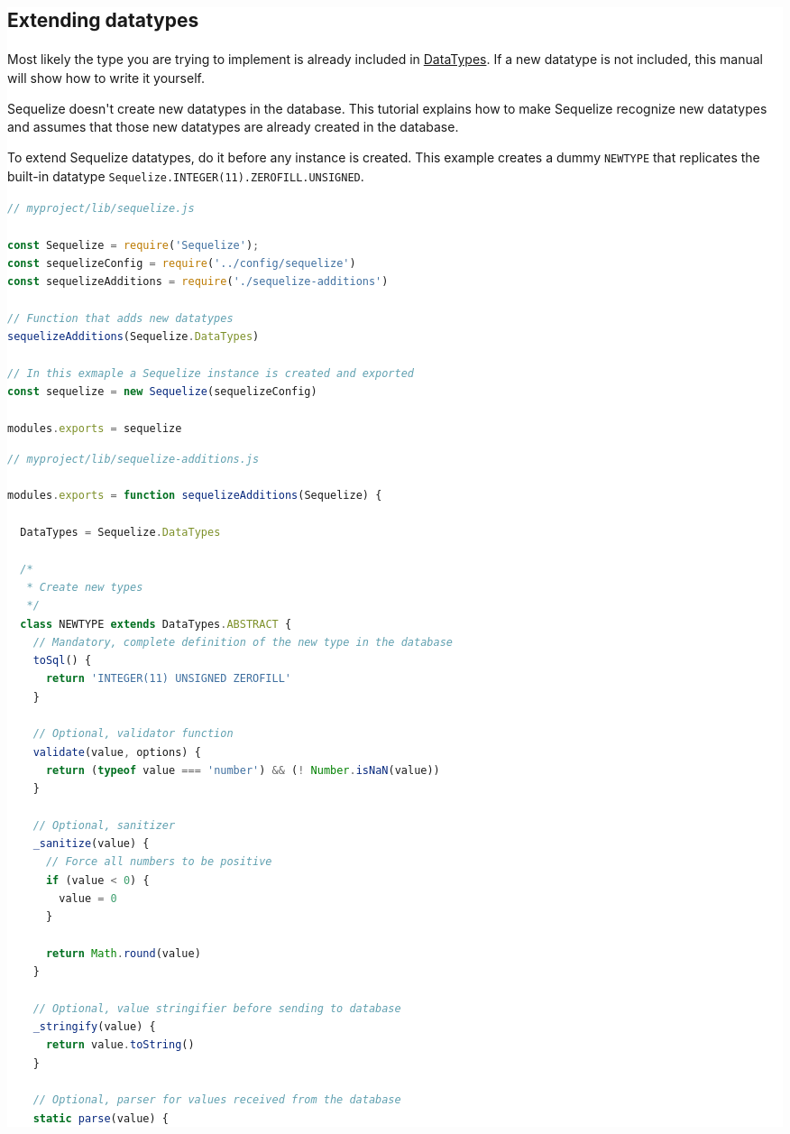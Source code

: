 ## Extending datatypes

Most likely the type you are trying to implement is already included in [DataTypes](/manual/data-types.html). If a new datatype is not included, this manual will show how to write it yourself.

Sequelize doesn't create new datatypes in the database. This tutorial explains how to make Sequelize recognize new datatypes and assumes that those new datatypes are already created in the database.

To extend Sequelize datatypes, do it before any instance is created. This example creates a dummy `NEWTYPE` that replicates the built-in datatype `Sequelize.INTEGER(11).ZEROFILL.UNSIGNED`.

```js
// myproject/lib/sequelize.js

const Sequelize = require('Sequelize');
const sequelizeConfig = require('../config/sequelize')
const sequelizeAdditions = require('./sequelize-additions')

// Function that adds new datatypes
sequelizeAdditions(Sequelize.DataTypes)

// In this exmaple a Sequelize instance is created and exported
const sequelize = new Sequelize(sequelizeConfig)

modules.exports = sequelize
```

```js
// myproject/lib/sequelize-additions.js

modules.exports = function sequelizeAdditions(Sequelize) {

  DataTypes = Sequelize.DataTypes

  /*
   * Create new types
   */
  class NEWTYPE extends DataTypes.ABSTRACT {
    // Mandatory, complete definition of the new type in the database
    toSql() {
      return 'INTEGER(11) UNSIGNED ZEROFILL'
    }

    // Optional, validator function
    validate(value, options) {
      return (typeof value === 'number') && (! Number.isNaN(value))
    }

    // Optional, sanitizer
    _sanitize(value) {
      // Force all numbers to be positive
      if (value < 0) {
        value = 0
      }

      return Math.round(value)
    }

    // Optional, value stringifier before sending to database
    _stringify(value) {
      return value.toString()
    }

    // Optional, parser for values received from the database
    static parse(value) {
```